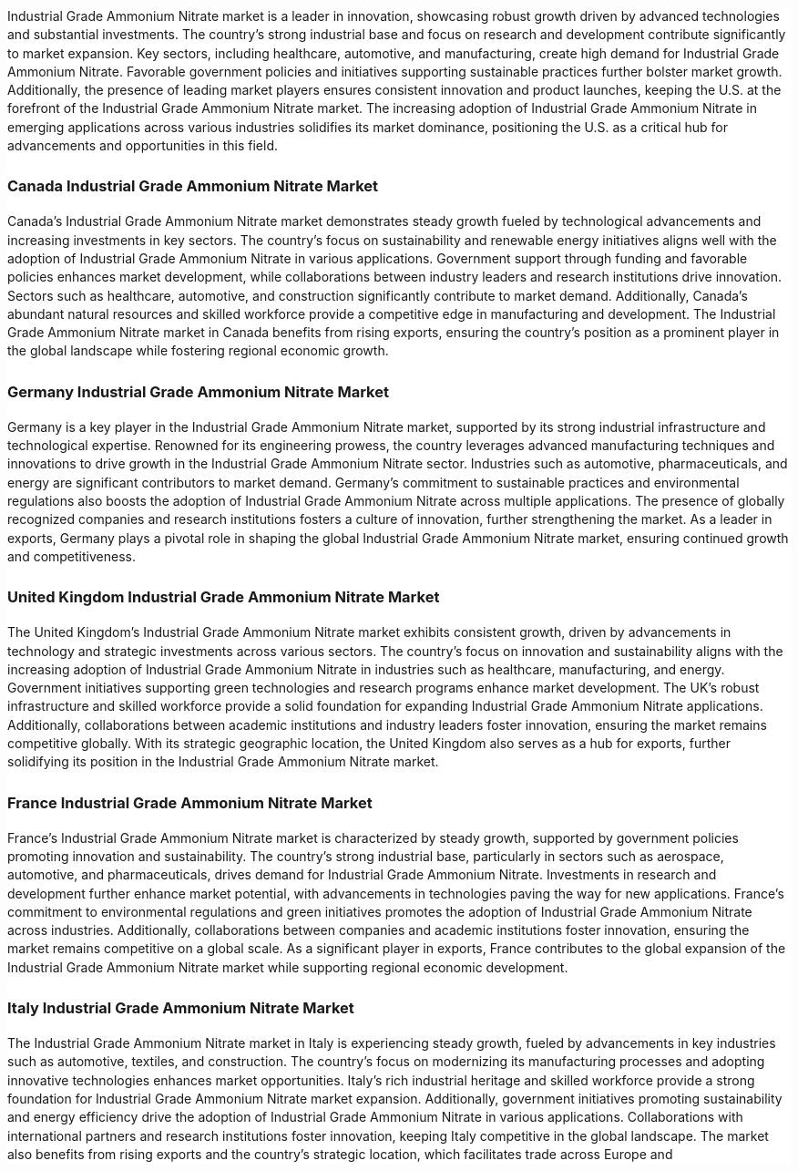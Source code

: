 Industrial Grade Ammonium Nitrate market is a leader in innovation, showcasing robust growth driven by advanced technologies and substantial investments. The country&rsquo;s strong industrial base and focus on research and development contribute significantly to market expansion. Key sectors, including healthcare, automotive, and manufacturing, create high demand for Industrial Grade Ammonium Nitrate. Favorable government policies and initiatives supporting sustainable practices further bolster market growth. Additionally, the presence of leading market players ensures consistent innovation and product launches, keeping the U.S. at the forefront of the Industrial Grade Ammonium Nitrate market. The increasing adoption of Industrial Grade Ammonium Nitrate in emerging applications across various industries solidifies its market dominance, positioning the U.S. as a critical hub for advancements and opportunities in this field.</p><h3>Canada Industrial Grade Ammonium Nitrate Market</h3><p>Canada&rsquo;s Industrial Grade Ammonium Nitrate market demonstrates steady growth fueled by technological advancements and increasing investments in key sectors. The country&rsquo;s focus on sustainability and renewable energy initiatives aligns well with the adoption of Industrial Grade Ammonium Nitrate in various applications. Government support through funding and favorable policies enhances market development, while collaborations between industry leaders and research institutions drive innovation. Sectors such as healthcare, automotive, and construction significantly contribute to market demand. Additionally, Canada&rsquo;s abundant natural resources and skilled workforce provide a competitive edge in manufacturing and development. The Industrial Grade Ammonium Nitrate market in Canada benefits from rising exports, ensuring the country&rsquo;s position as a prominent player in the global landscape while fostering regional economic growth.</p><h3>Germany Industrial Grade Ammonium Nitrate Market</h3><p>Germany is a key player in the Industrial Grade Ammonium Nitrate market, supported by its strong industrial infrastructure and technological expertise. Renowned for its engineering prowess, the country leverages advanced manufacturing techniques and innovations to drive growth in the Industrial Grade Ammonium Nitrate sector. Industries such as automotive, pharmaceuticals, and energy are significant contributors to market demand. Germany&rsquo;s commitment to sustainable practices and environmental regulations also boosts the adoption of Industrial Grade Ammonium Nitrate across multiple applications. The presence of globally recognized companies and research institutions fosters a culture of innovation, further strengthening the market. As a leader in exports, Germany plays a pivotal role in shaping the global Industrial Grade Ammonium Nitrate market, ensuring continued growth and competitiveness.</p><h3>United Kingdom Industrial Grade Ammonium Nitrate Market</h3><p>The United Kingdom&rsquo;s Industrial Grade Ammonium Nitrate market exhibits consistent growth, driven by advancements in technology and strategic investments across various sectors. The country&rsquo;s focus on innovation and sustainability aligns with the increasing adoption of Industrial Grade Ammonium Nitrate in industries such as healthcare, manufacturing, and energy. Government initiatives supporting green technologies and research programs enhance market development. The UK&rsquo;s robust infrastructure and skilled workforce provide a solid foundation for expanding Industrial Grade Ammonium Nitrate applications. Additionally, collaborations between academic institutions and industry leaders foster innovation, ensuring the market remains competitive globally. With its strategic geographic location, the United Kingdom also serves as a hub for exports, further solidifying its position in the Industrial Grade Ammonium Nitrate market.</p><h3>France Industrial Grade Ammonium Nitrate Market</h3><p>France&rsquo;s Industrial Grade Ammonium Nitrate market is characterized by steady growth, supported by government policies promoting innovation and sustainability. The country&rsquo;s strong industrial base, particularly in sectors such as aerospace, automotive, and pharmaceuticals, drives demand for Industrial Grade Ammonium Nitrate. Investments in research and development further enhance market potential, with advancements in technologies paving the way for new applications. France&rsquo;s commitment to environmental regulations and green initiatives promotes the adoption of Industrial Grade Ammonium Nitrate across industries. Additionally, collaborations between companies and academic institutions foster innovation, ensuring the market remains competitive on a global scale. As a significant player in exports, France contributes to the global expansion of the Industrial Grade Ammonium Nitrate market while supporting regional economic development.</p><h3>Italy Industrial Grade Ammonium Nitrate Market</h3><p>The Industrial Grade Ammonium Nitrate market in Italy is experiencing steady growth, fueled by advancements in key industries such as automotive, textiles, and construction. The country&rsquo;s focus on modernizing its manufacturing processes and adopting innovative technologies enhances market opportunities. Italy&rsquo;s rich industrial heritage and skilled workforce provide a strong foundation for Industrial Grade Ammonium Nitrate market expansion. Additionally, government initiatives promoting sustainability and energy efficiency drive the adoption of Industrial Grade Ammonium Nitrate in various applications. Collaborations with international partners and research institutions foster innovation, keeping Italy competitive in the global landscape. The market also benefits from rising exports and the country&rsquo;s strategic location, which facilitates trade across Europe and